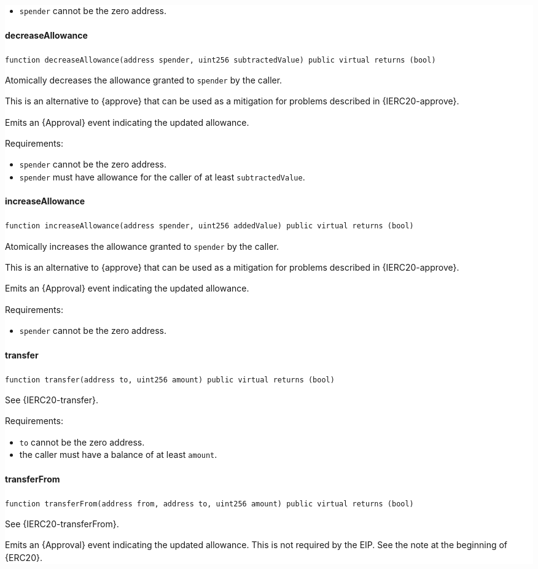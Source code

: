 - `spender` cannot be the zero address.

#### decreaseAllowance

```solidity
function decreaseAllowance(address spender, uint256 subtractedValue) public virtual returns (bool)
```

Atomically decreases the allowance granted to `spender` by the caller.

This is an alternative to {approve} that can be used as a mitigation for
problems described in {IERC20-approve}.

Emits an {Approval} event indicating the updated allowance.

Requirements:

- `spender` cannot be the zero address.
- `spender` must have allowance for the caller of at least
`subtractedValue`.

#### increaseAllowance

```solidity
function increaseAllowance(address spender, uint256 addedValue) public virtual returns (bool)
```

Atomically increases the allowance granted to `spender` by the caller.

This is an alternative to {approve} that can be used as a mitigation for
problems described in {IERC20-approve}.

Emits an {Approval} event indicating the updated allowance.

Requirements:

- `spender` cannot be the zero address.

#### transfer

```solidity
function transfer(address to, uint256 amount) public virtual returns (bool)
```

See {IERC20-transfer}.

Requirements:

- `to` cannot be the zero address.
- the caller must have a balance of at least `amount`.

#### transferFrom

```solidity
function transferFrom(address from, address to, uint256 amount) public virtual returns (bool)
```

See {IERC20-transferFrom}.

Emits an {Approval} event indicating the updated allowance. This is not
required by the EIP. See the note at the beginning of {ERC20}.
